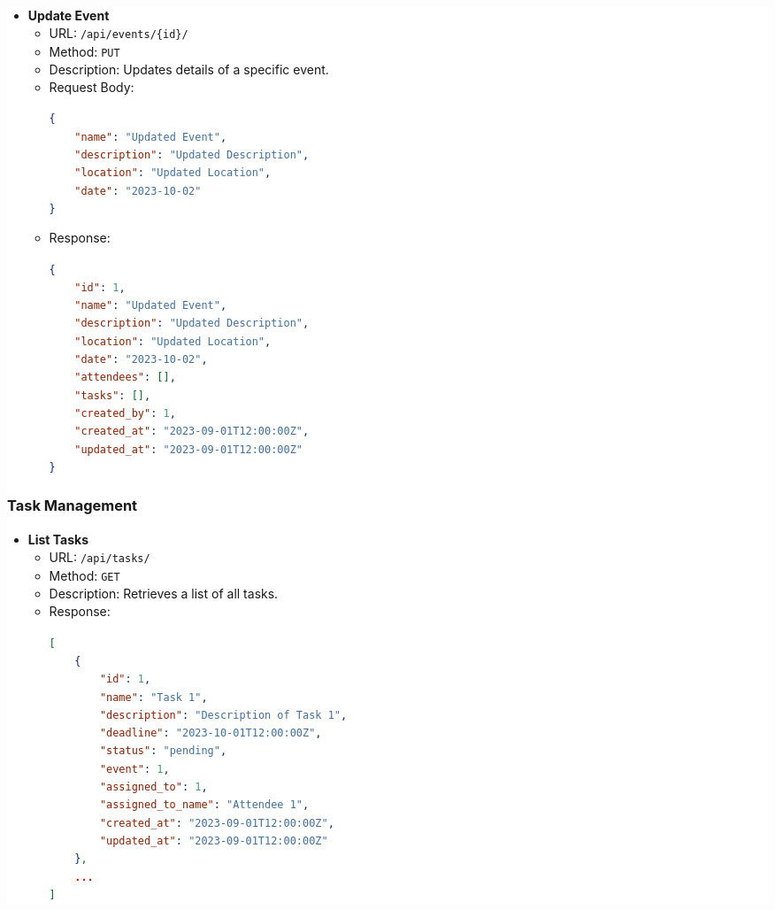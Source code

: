 
- **Update Event**
    - URL: `/api/events/{id}/`
    - Method: `PUT`
    - Description: Updates details of a specific event.
    - Request Body:
        ```json
        {
            "name": "Updated Event",
            "description": "Updated Description",
            "location": "Updated Location",
            "date": "2023-10-02"
        }
        ```
    - Response:
        ```json
        {
            "id": 1,
            "name": "Updated Event",
            "description": "Updated Description",
            "location": "Updated Location",
            "date": "2023-10-02",
            "attendees": [],
            "tasks": [],
            "created_by": 1,
            "created_at": "2023-09-01T12:00:00Z",
            "updated_at": "2023-09-01T12:00:00Z"
        }
        ```



### Task Management

- **List Tasks**
    - URL: `/api/tasks/`
    - Method: `GET`
    - Description: Retrieves a list of all tasks.
    - Response:
        ```json
        [
            {
                "id": 1,
                "name": "Task 1",
                "description": "Description of Task 1",
                "deadline": "2023-10-01T12:00:00Z",
                "status": "pending",
                "event": 1,
                "assigned_to": 1,
                "assigned_to_name": "Attendee 1",
                "created_at": "2023-09-01T12:00:00Z",
                "updated_at": "2023-09-01T12:00:00Z"
            },
            ...
        ]
        ```
